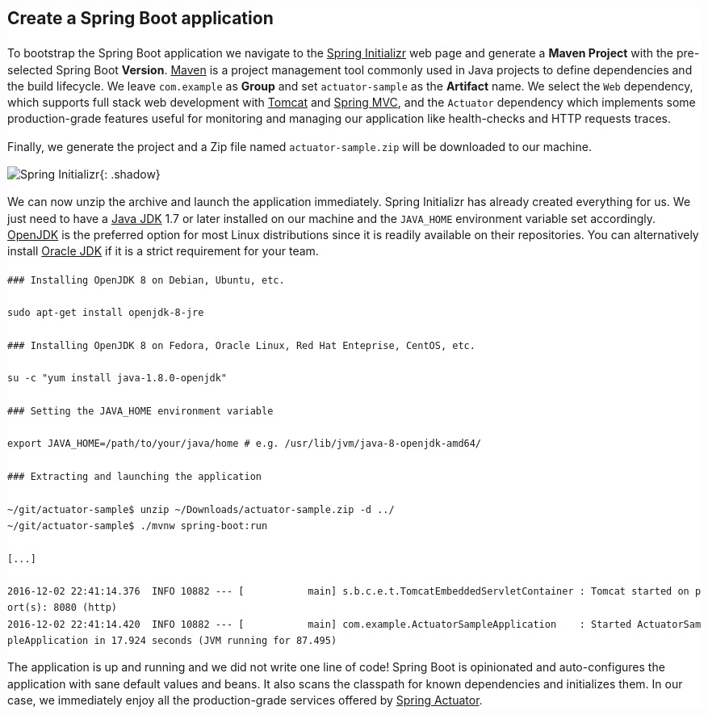 ## Create a Spring Boot application

To bootstrap the Spring Boot application we navigate to the [Spring Initializr](https://start.spring.io) web page and generate a **Maven Project** with the pre-selected Spring Boot **Version**. [Maven](https://maven.apache.org/index.html) is a project management tool commonly used in Java projects to define dependencies and the build lifecycle. We leave `com.example` as **Group** and set `actuator-sample` as the **Artifact** name. We select the `Web` dependency, which supports full stack web development with [Tomcat](http://tomcat.apache.org/) and [Spring MVC](http://docs.spring.io/spring/docs/current/spring-framework-reference/html/mvc.html), and the `Actuator` dependency which implements some production-grade features useful for monitoring and managing our application like health-checks and HTTP requests traces.

Finally, we generate the project and a Zip file named `actuator-sample.zip` will be downloaded to our machine.

![Spring Initializr](/images/blogimages/continuous-delivery-of-a-spring-boot-application-with-gitlab-ci-and-kubernetes/initializr.png){: .shadow}

We can now unzip the archive and launch the application immediately. Spring Initializr has already created everything for us. We just need to have a [Java JDK](http://openjdk.java.net/install/) 1.7 or later installed on our machine and the `JAVA_HOME` environment variable set accordingly. [OpenJDK](http://openjdk.java.net/) is the preferred option for most Linux distributions since it is readily available on their repositories. You can alternatively install [Oracle JDK](http://www.oracle.com/technetwork/java/javase/downloads/index.html) if it is a strict requirement for your team.


```shell
### Installing OpenJDK 8 on Debian, Ubuntu, etc.

sudo apt-get install openjdk-8-jre

### Installing OpenJDK 8 on Fedora, Oracle Linux, Red Hat Enteprise, CentOS, etc.

su -c "yum install java-1.8.0-openjdk"

### Setting the JAVA_HOME environment variable

export JAVA_HOME=/path/to/your/java/home # e.g. /usr/lib/jvm/java-8-openjdk-amd64/

### Extracting and launching the application

~/git/actuator-sample$ unzip ~/Downloads/actuator-sample.zip -d ../
~/git/actuator-sample$ ./mvnw spring-boot:run

[...]

2016-12-02 22:41:14.376  INFO 10882 --- [           main] s.b.c.e.t.TomcatEmbeddedServletContainer : Tomcat started on port(s): 8080 (http)
2016-12-02 22:41:14.420  INFO 10882 --- [           main] com.example.ActuatorSampleApplication    : Started ActuatorSampleApplication in 17.924 seconds (JVM running for 87.495)
```

The application is up and running and we did not write one line of code! Spring Boot is opinionated and auto-configures the application with sane default values and beans. It also scans the classpath for known dependencies and initializes them. In our case, we immediately enjoy all the production-grade services offered by [Spring Actuator](http://docs.spring.io/spring-boot/docs/current/reference/html/production-ready-endpoints.html).
